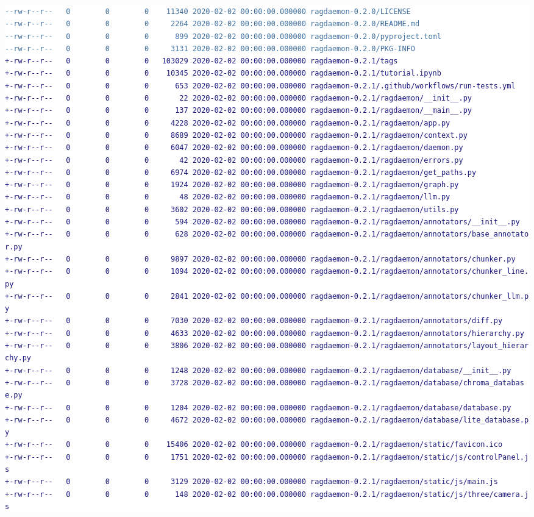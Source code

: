 ```diff
--rw-r--r--   0        0        0    11340 2020-02-02 00:00:00.000000 ragdaemon-0.2.0/LICENSE
--rw-r--r--   0        0        0     2264 2020-02-02 00:00:00.000000 ragdaemon-0.2.0/README.md
--rw-r--r--   0        0        0      899 2020-02-02 00:00:00.000000 ragdaemon-0.2.0/pyproject.toml
--rw-r--r--   0        0        0     3131 2020-02-02 00:00:00.000000 ragdaemon-0.2.0/PKG-INFO
+-rw-r--r--   0        0        0   103029 2020-02-02 00:00:00.000000 ragdaemon-0.2.1/tags
+-rw-r--r--   0        0        0    10345 2020-02-02 00:00:00.000000 ragdaemon-0.2.1/tutorial.ipynb
+-rw-r--r--   0        0        0      653 2020-02-02 00:00:00.000000 ragdaemon-0.2.1/.github/workflows/run-tests.yml
+-rw-r--r--   0        0        0       22 2020-02-02 00:00:00.000000 ragdaemon-0.2.1/ragdaemon/__init__.py
+-rw-r--r--   0        0        0      137 2020-02-02 00:00:00.000000 ragdaemon-0.2.1/ragdaemon/__main__.py
+-rw-r--r--   0        0        0     4228 2020-02-02 00:00:00.000000 ragdaemon-0.2.1/ragdaemon/app.py
+-rw-r--r--   0        0        0     8689 2020-02-02 00:00:00.000000 ragdaemon-0.2.1/ragdaemon/context.py
+-rw-r--r--   0        0        0     6047 2020-02-02 00:00:00.000000 ragdaemon-0.2.1/ragdaemon/daemon.py
+-rw-r--r--   0        0        0       42 2020-02-02 00:00:00.000000 ragdaemon-0.2.1/ragdaemon/errors.py
+-rw-r--r--   0        0        0     6974 2020-02-02 00:00:00.000000 ragdaemon-0.2.1/ragdaemon/get_paths.py
+-rw-r--r--   0        0        0     1924 2020-02-02 00:00:00.000000 ragdaemon-0.2.1/ragdaemon/graph.py
+-rw-r--r--   0        0        0       48 2020-02-02 00:00:00.000000 ragdaemon-0.2.1/ragdaemon/llm.py
+-rw-r--r--   0        0        0     3602 2020-02-02 00:00:00.000000 ragdaemon-0.2.1/ragdaemon/utils.py
+-rw-r--r--   0        0        0      594 2020-02-02 00:00:00.000000 ragdaemon-0.2.1/ragdaemon/annotators/__init__.py
+-rw-r--r--   0        0        0      628 2020-02-02 00:00:00.000000 ragdaemon-0.2.1/ragdaemon/annotators/base_annotator.py
+-rw-r--r--   0        0        0     9897 2020-02-02 00:00:00.000000 ragdaemon-0.2.1/ragdaemon/annotators/chunker.py
+-rw-r--r--   0        0        0     1094 2020-02-02 00:00:00.000000 ragdaemon-0.2.1/ragdaemon/annotators/chunker_line.py
+-rw-r--r--   0        0        0     2841 2020-02-02 00:00:00.000000 ragdaemon-0.2.1/ragdaemon/annotators/chunker_llm.py
+-rw-r--r--   0        0        0     7030 2020-02-02 00:00:00.000000 ragdaemon-0.2.1/ragdaemon/annotators/diff.py
+-rw-r--r--   0        0        0     4633 2020-02-02 00:00:00.000000 ragdaemon-0.2.1/ragdaemon/annotators/hierarchy.py
+-rw-r--r--   0        0        0     3806 2020-02-02 00:00:00.000000 ragdaemon-0.2.1/ragdaemon/annotators/layout_hierarchy.py
+-rw-r--r--   0        0        0     1248 2020-02-02 00:00:00.000000 ragdaemon-0.2.1/ragdaemon/database/__init__.py
+-rw-r--r--   0        0        0     3728 2020-02-02 00:00:00.000000 ragdaemon-0.2.1/ragdaemon/database/chroma_database.py
+-rw-r--r--   0        0        0     1204 2020-02-02 00:00:00.000000 ragdaemon-0.2.1/ragdaemon/database/database.py
+-rw-r--r--   0        0        0     4672 2020-02-02 00:00:00.000000 ragdaemon-0.2.1/ragdaemon/database/lite_database.py
+-rw-r--r--   0        0        0    15406 2020-02-02 00:00:00.000000 ragdaemon-0.2.1/ragdaemon/static/favicon.ico
+-rw-r--r--   0        0        0     1751 2020-02-02 00:00:00.000000 ragdaemon-0.2.1/ragdaemon/static/js/controlPanel.js
+-rw-r--r--   0        0        0     3129 2020-02-02 00:00:00.000000 ragdaemon-0.2.1/ragdaemon/static/js/main.js
+-rw-r--r--   0        0        0      148 2020-02-02 00:00:00.000000 ragdaemon-0.2.1/ragdaemon/static/js/three/camera.js
```